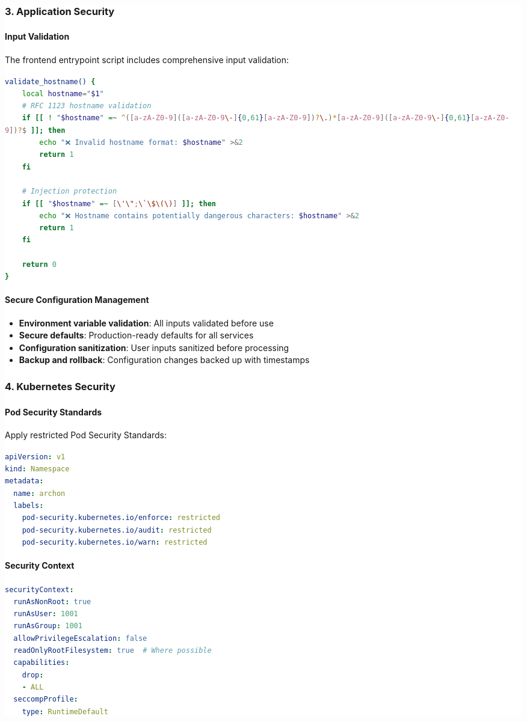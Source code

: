 ### 3. Application Security

#### Input Validation
The frontend entrypoint script includes comprehensive input validation:

```bash
validate_hostname() {
    local hostname="$1"
    # RFC 1123 hostname validation
    if [[ ! "$hostname" =~ ^([a-zA-Z0-9]([a-zA-Z0-9\-]{0,61}[a-zA-Z0-9])?\.)*[a-zA-Z0-9]([a-zA-Z0-9\-]{0,61}[a-zA-Z0-9])?$ ]]; then
        echo "❌ Invalid hostname format: $hostname" >&2
        return 1
    fi
    
    # Injection protection
    if [[ "$hostname" =~ [\'\";\`\$\(\)] ]]; then
        echo "❌ Hostname contains potentially dangerous characters: $hostname" >&2
        return 1
    fi
    
    return 0
}
```

#### Secure Configuration Management
- **Environment variable validation**: All inputs validated before use
- **Secure defaults**: Production-ready defaults for all services
- **Configuration sanitization**: User inputs sanitized before processing
- **Backup and rollback**: Configuration changes backed up with timestamps

### 4. Kubernetes Security

#### Pod Security Standards
Apply restricted Pod Security Standards:

```yaml
apiVersion: v1
kind: Namespace
metadata:
  name: archon
  labels:
    pod-security.kubernetes.io/enforce: restricted
    pod-security.kubernetes.io/audit: restricted
    pod-security.kubernetes.io/warn: restricted
```

#### Security Context
```yaml
securityContext:
  runAsNonRoot: true
  runAsUser: 1001
  runAsGroup: 1001
  allowPrivilegeEscalation: false
  readOnlyRootFilesystem: true  # Where possible
  capabilities:
    drop:
    - ALL
  seccompProfile:
    type: RuntimeDefault
```
